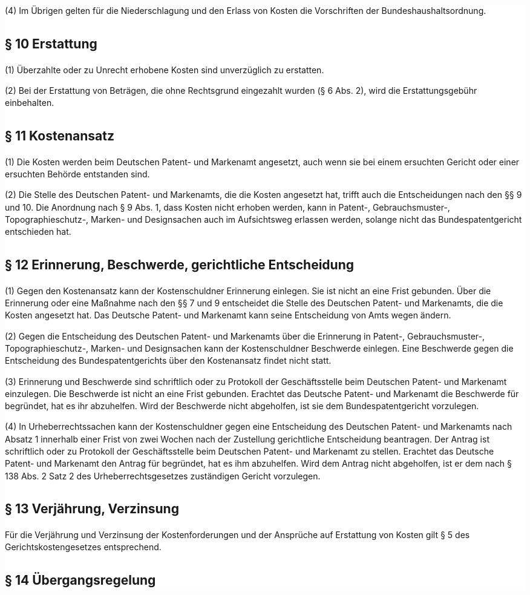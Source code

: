 (4) Im Übrigen gelten für die Niederschlagung und den Erlass von Kosten die Vorschriften der Bundeshaushaltsordnung.


## § 10 Erstattung

(1) Überzahlte oder zu Unrecht erhobene Kosten sind unverzüglich zu erstatten.

(2) Bei der Erstattung von Beträgen, die ohne Rechtsgrund eingezahlt wurden (§ 6 Abs. 2), wird die Erstattungsgebühr einbehalten.


## § 11 Kostenansatz

(1) Die Kosten werden beim Deutschen Patent- und Markenamt angesetzt, auch wenn sie bei einem ersuchten Gericht oder einer ersuchten Behörde entstanden sind.

(2) Die Stelle des Deutschen Patent- und Markenamts, die die Kosten angesetzt hat, trifft auch die Entscheidungen nach den §§ 9 und 10. Die Anordnung nach § 9 Abs. 1, dass Kosten nicht erhoben werden, kann in Patent-, Gebrauchsmuster-, Topographieschutz-, Marken- und Designsachen auch im Aufsichtsweg erlassen werden, solange nicht das Bundespatentgericht entschieden hat.


## § 12 Erinnerung, Beschwerde, gerichtliche Entscheidung

(1) Gegen den Kostenansatz kann der Kostenschuldner Erinnerung einlegen. Sie ist nicht an eine Frist gebunden. Über die Erinnerung oder eine Maßnahme nach den §§ 7 und 9 entscheidet die Stelle des Deutschen Patent- und Markenamts, die die Kosten angesetzt hat. Das Deutsche Patent- und Markenamt kann seine Entscheidung von Amts wegen ändern.

(2) Gegen die Entscheidung des Deutschen Patent- und Markenamts über die Erinnerung in Patent-, Gebrauchsmuster-, Topographieschutz-, Marken- und Designsachen kann der Kostenschuldner Beschwerde einlegen. Eine Beschwerde gegen die Entscheidung des Bundespatentgerichts über den Kostenansatz findet nicht statt.

(3) Erinnerung und Beschwerde sind schriftlich oder zu Protokoll der Geschäftsstelle beim Deutschen Patent- und Markenamt einzulegen. Die Beschwerde ist nicht an eine Frist gebunden. Erachtet das Deutsche Patent- und Markenamt die Beschwerde für begründet, hat es ihr abzuhelfen. Wird der Beschwerde nicht abgeholfen, ist sie dem Bundespatentgericht vorzulegen.

(4) In Urheberrechtssachen kann der Kostenschuldner gegen eine Entscheidung des Deutschen Patent- und Markenamts nach Absatz 1 innerhalb einer Frist von zwei Wochen nach der Zustellung gerichtliche Entscheidung beantragen. Der Antrag ist schriftlich oder zu Protokoll der Geschäftsstelle beim Deutschen Patent- und Markenamt zu stellen. Erachtet das Deutsche Patent- und Markenamt den Antrag für begründet, hat es ihm abzuhelfen. Wird dem Antrag nicht abgeholfen, ist er dem nach § 138 Abs. 2 Satz 2 des Urheberrechtsgesetzes zuständigen Gericht vorzulegen.


## § 13 Verjährung, Verzinsung

Für die Verjährung und Verzinsung der Kostenforderungen und der Ansprüche auf Erstattung von Kosten gilt § 5 des Gerichtskostengesetzes entsprechend.


## § 14 Übergangsregelung
